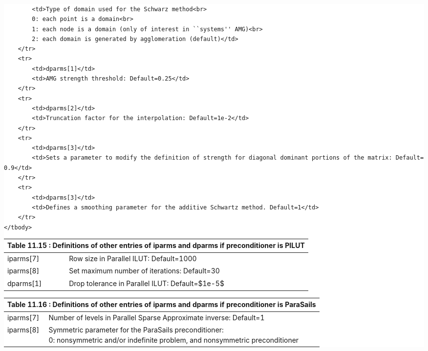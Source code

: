 	        <td>Type of domain used for the Schwarz method<br>
			0: each point is a domain<br>
			1: each node is a domain (only of interest in ``systems'' AMG)<br>
			2: each domain is generated by agglomeration (default)</td>
	    </tr>
	    <tr>
	        <td>dparms[1]</td>
	        <td>AMG strength threshold: Default=0.25</td>
	    </tr>
	    <tr>
	        <td>dparms[2]</td>
	        <td>Truncation factor for the interpolation: Default=1e-2</td>
	    </tr>
	    <tr>
	        <td>dparms[3]</td>
	        <td>Sets a parameter to modify the definition of strength for diagonal dominant portions of the matrix: Default=0.9</td>
	    </tr>
	    <tr>
	        <td>dparms[3]</td>
	        <td>Defines a smoothing parameter for the additive Schwartz method. Default=1</td>
	    </tr>
	</tbody>
</table>

<table>
	<thead>
		<tr>
			<th colspan="2">Table 11.15 : Definitions of other entries of iparms and dparms if preconditioner is PILUT</th>
		</tr>
	</thead>
	<tbody>
	    <tr>
	        <td>iparms[7]</td>
	        <td>Row size in Parallel ILUT: Default=1000</td>
	    </tr>
	    <tr>
	        <td>iparms[8]</td>
	        <td>Set maximum number of iterations: Default=30</td>
	    </tr>
	    <tr>
	        <td>dparms[1]</td>
	        <td>Drop tolerance in Parallel ILUT: Default=$1e-5$</td>
	    </tr>
	</tbody>
</table>

<table>
	<thead>
		<tr>
			<th colspan="2">Table 11.16 : Definitions of other entries of iparms and dparms if preconditioner is ParaSails</th>
		</tr>
	</thead>
	<tbody>
	    <tr>
	        <td>iparms[7]</td>
	        <td>Number of levels in Parallel Sparse Approximate inverse: Default=1</td>
	    </tr>
	    <tr>
	        <td>iparms[8]</td>
	        <td>Symmetric parameter for the ParaSails preconditioner:<br>
			0: nonsymmetric and/or indefinite problem, and nonsymmetric preconditioner<br>